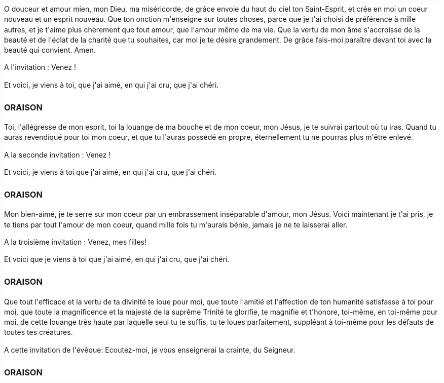 O douceur et amour
mien, mon Dieu, ma miséricorde, de grâce envoie du haut du ciel ton Saint-Esprit, et
crée en moi un coeur nouveau et un esprit nouveau. Que ton onction m'enseigne sur
toutes choses, parce que je t'ai choisi de préférence à mille autres, et je
t'aime plus chèrement que tout amour, que l'amour même de ma vie. Que la vertu
de mon âme s'accroisse de la beauté et de l'éclat de la charité que tu
souhaites, car moi je te désire grandement. De grâce fais-moi paraître devant toi avec
la beauté qui convient. Amen.

A l'invitation :
Venez !

Et voici, je viens à
toi, que j'ai aimé, en qui j'ai cru, que j'ai chéri.

### ORAISON

Toi, l'allégresse
de mon esprit, toi la louange de ma bouche et de mon coeur, mon Jésus, je te suivrai
partout où tu iras. Quand tu auras revendiqué pour toi mon coeur, et que tu l'auras
possédé en propre, éternellement tu ne pourras plus m'être enlevé.

A la seconde invitation
: Venez !

Et voici, je viens à toi que j'ai aimé, en
qui j'ai cru, que j'ai chéri.

### ORAISON

Mon bien-aimé, je te
serre sur mon coeur par un embrassement inséparable d'amour, mon Jésus. Voici
maintenant je t'ai pris, je te tiens par tout l'amour de mon coeur, quand mille
fois tu m'aurais bénie, jamais je ne te laisserai aller.

A la troisième
invitation : Venez, mes filles!

Et voici que je viens
à toi que j'ai aimé, en qui j'ai cru, que j'ai chéri.

### ORAISON

Que tout
l'efficace et la vertu de ta divinité te loue pour moi, que toute l'amitié et
l'affection de ton humanité satisfasse à toi pour moi, que toute la magnificence et
la majesté de la suprême Trinité te glorifie, te magnifie et t'honore, toi-même,
en toi-même pour moi, de cette louange très haute par laquelle seul tu te suffis, tu te
loues parfaitement, suppléant à toi-même pour les défauts de toutes tes créatures.

A cette invitation de l'évêque: Ecoutez-moi,
je vous enseignerai la crainte, du Seigneur.

### ORAISON
